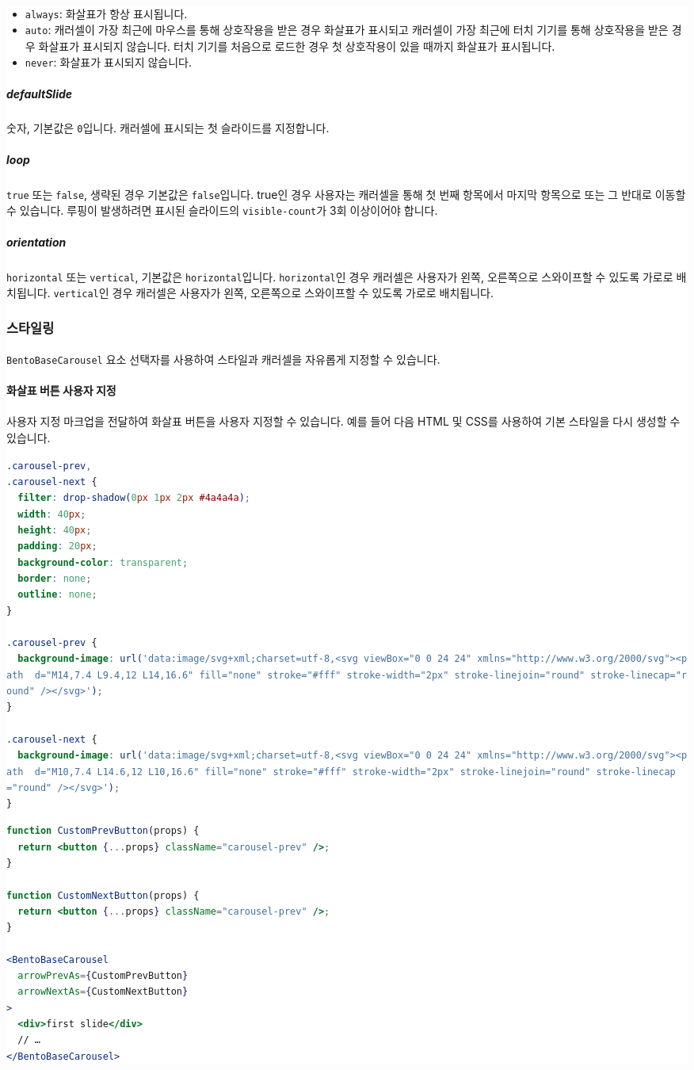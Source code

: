 -   `always`: 화살표가 항상 표시됩니다.
-   `auto`: 캐러셀이 가장 최근에 마우스를 통해 상호작용을 받은 경우 화살표가 표시되고 캐러셀이 가장 최근에 터치 기기를 통해 상호작용을 받은 경우 화살표가 표시되지 않습니다. 터치 기기를 처음으로 로드한 경우 첫 상호작용이 있을 때까지 화살표가 표시됩니다.
-   `never`: 화살표가 표시되지 않습니다.

##### defaultSlide

숫자, 기본값은 `0`입니다. 캐러셀에 표시되는 첫 슬라이드를 지정합니다.

##### loop

`true` 또는 `false`, 생략된 경우 기본값은 `false`입니다. true인 경우 사용자는 캐러셀을 통해 첫 번째 항목에서 마지막 항목으로 또는 그 반대로 이동할 수 있습니다. 루핑이 발생하려면 표시된 슬라이드의 `visible-count`가 3회 이상이어야 합니다.

##### orientation

`horizontal` 또는 `vertical`, 기본값은 `horizontal`입니다. `horizontal`인 경우 캐러셀은 사용자가 왼쪽, 오른쪽으로 스와이프할 수 있도록 가로로 배치됩니다. `vertical`인 경우 캐러셀은 사용자가 왼쪽, 오른쪽으로 스와이프할 수 있도록 가로로 배치됩니다.

### 스타일링

`BentoBaseCarousel` 요소 선택자를 사용하여 스타일과 캐러셀을 자유롭게 지정할 수 있습니다.

#### 화살표 버튼 사용자 지정

사용자 지정 마크업을 전달하여 화살표 버튼을 사용자 지정할 수 있습니다. 예를 들어 다음 HTML 및 CSS를 사용하여 기본 스타일을 다시 생성할 수 있습니다.

```css
.carousel-prev,
.carousel-next {
  filter: drop-shadow(0px 1px 2px #4a4a4a);
  width: 40px;
  height: 40px;
  padding: 20px;
  background-color: transparent;
  border: none;
  outline: none;
}

.carousel-prev {
  background-image: url('data:image/svg+xml;charset=utf-8,<svg viewBox="0 0 24 24" xmlns="http://www.w3.org/2000/svg"><path  d="M14,7.4 L9.4,12 L14,16.6" fill="none" stroke="#fff" stroke-width="2px" stroke-linejoin="round" stroke-linecap="round" /></svg>');
}

.carousel-next {
  background-image: url('data:image/svg+xml;charset=utf-8,<svg viewBox="0 0 24 24" xmlns="http://www.w3.org/2000/svg"><path  d="M10,7.4 L14.6,12 L10,16.6" fill="none" stroke="#fff" stroke-width="2px" stroke-linejoin="round" stroke-linecap="round" /></svg>');
}
```

```jsx
function CustomPrevButton(props) {
  return <button {...props} className="carousel-prev" />;
}

function CustomNextButton(props) {
  return <button {...props} className="carousel-prev" />;
}

<BentoBaseCarousel
  arrowPrevAs={CustomPrevButton}
  arrowNextAs={CustomNextButton}
>
  <div>first slide</div>
  // …
</BentoBaseCarousel>
```